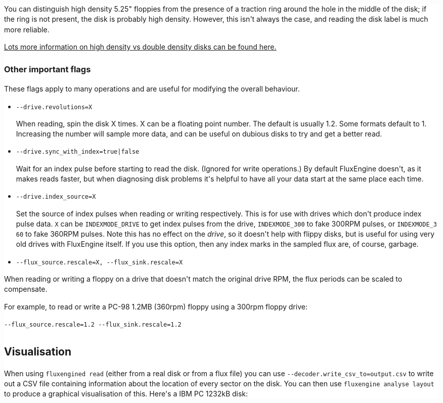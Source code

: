 You can distinguish high density 5.25" floppies from the presence of a
traction ring around the hole in the middle of the disk; if the ring is not
present, the disk is probably high density. However, this isn't always the
case, and reading the disk label is much more reliable.

[Lots more information on high density vs double density disks can be found
here.](http://www.retrotechnology.com/herbs_stuff/guzis.html)

### Other important flags

These flags apply to many operations and are useful for modifying the overall
behaviour.

  - `--drive.revolutions=X`

    When reading, spin the disk X times. X
	can be a floating point number. The default is usually 1.2. Some formats
	default to 1.  Increasing the number will sample more data, and can be
	useful on dubious disks to try and get a better read.

  - `--drive.sync_with_index=true|false`

    Wait for an index pulse
	before starting to read the disk. (Ignored for write operations.) By
	default FluxEngine doesn't, as it makes reads faster, but when diagnosing
	disk problems it's helpful to have all your data start at the same place
	each time.

  - `--drive.index_source=X`

	Set the source of index pulses when reading or writing respectively. This
	is for use with drives which don't produce index pulse data. `X` can be
	`INDEXMODE_DRIVE` to get index pulses from the drive, `INDEXMODE_300` to
	fake 300RPM pulses, or `INDEXMODE_360` to fake 360RPM pulses.  Note this
	has no effect on the _drive_, so it doesn't help with flippy disks, but is
	useful for using very old drives with FluxEngine itself. If you use this
	option, then any index marks in the sampled flux are, of course, garbage.
  
  - `--flux_source.rescale=X, --flux_sink.rescale=X`
  
  When reading or writing a floppy on a drive that doesn't match the
  original drive RPM, the flux periods can be scaled to compensate.
  
  For example, to read or write a PC-98 1.2MB (360rpm) floppy using a 300rpm
  floppy drive:
  
  `--flux_source.rescale=1.2 --flux_sink.rescale=1.2`

## Visualisation

When using `fluxengined read` (either from a real disk or from a flux file) you
can use `--decoder.write_csv_to=output.csv` to write out a CSV file containing
information about the location of every sector on the disk. You can then use
`fluxengine analyse layout` to produce a graphical visualisation of this.
Here's a IBM PC 1232kB disk:
